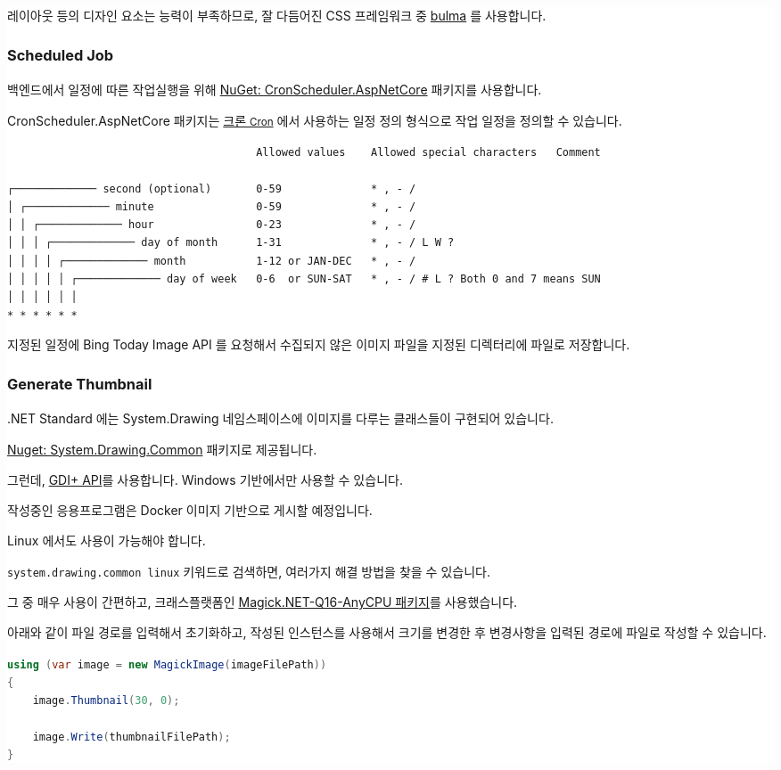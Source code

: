레이아웃 등의 디자인 요소는 능력이 부족하므로, 잘 다듬어진 CSS 프레임워크 중 [bulma](https://bulma.io/) 를 사용합니다. 



### Scheduled Job

백엔드에서 일정에 따른 작업실행을 위해 [NuGet: CronScheduler.AspNetCore](https://www.nuget.org/packages/CronScheduler.AspNetCore/) 패키지를 사용합니다.

CronScheduler.AspNetCore 패키지는 [크론 <small>Cron</small>](https://www.google.com/url?sa=t&rct=j&q=&esrc=s&source=web&cd=&cad=rja&uact=8&ved=2ahUKEwjj-uDeqc3wAhVCa94KHYBGAvAQFjAAegQIAxAD&url=https%3A%2F%2Fko.wikipedia.org%2Fwiki%2FCron&usg=AOvVaw2oL-AjqKZHRXRGTCk6lfH-) 에서 사용하는 일정 정의 형식으로 작업 일정을 정의할 수 있습니다.

```plaintext
                                       Allowed values    Allowed special characters   Comment

┌───────────── second (optional)       0-59              * , - /
│ ┌───────────── minute                0-59              * , - /
│ │ ┌───────────── hour                0-23              * , - /
│ │ │ ┌───────────── day of month      1-31              * , - / L W ?
│ │ │ │ ┌───────────── month           1-12 or JAN-DEC   * , - /
│ │ │ │ │ ┌───────────── day of week   0-6  or SUN-SAT   * , - / # L ? Both 0 and 7 means SUN
│ │ │ │ │ │
* * * * * *
```

지정된 일정에 Bing Today Image API 를 요청해서 수집되지 않은 이미지 파일을 지정된 디렉터리에 파일로 저장합니다.



### Generate Thumbnail

.NET Standard 에는 System.Drawing 네임스페이스에 이미지를 다루는 클래스들이 구현되어 있습니다.

[Nuget: System.Drawing.Common](https://www.nuget.org/packages/System.Drawing.Common/) 패키지로 제공됩니다.

그런데, [GDI+ API](https://docs.microsoft.com/ko-kr/windows/win32/gdiplus/-gdiplus-gdi-start)를 사용합니다. Windows 기반에서만 사용할 수 있습니다.

작성중인 응용프로그램은 Docker 이미지 기반으로 게시할 예정입니다. 

Linux 에서도 사용이 가능해야 합니다. 

`system.drawing.common linux` 키워드로 검색하면, 여러가지 해결 방법을 찾을 수 있습니다.

그 중 매우 사용이 간편하고, 크래스플랫폼인 [Magick.NET-Q16-AnyCPU 패키지](https://www.nuget.org/packages/Magick.NET-Q16-AnyCPU/)를 사용했습니다.

아래와 같이 파일 경로를 입력해서 초기화하고, 작성된 인스턴스를 사용해서 크기를 변경한 후 변경사항을 입력된 경로에 파일로 작성할 수 있습니다.

```csharp
using (var image = new MagickImage(imageFilePath))
{
    image.Thumbnail(30, 0);

    image.Write(thumbnailFilePath);
}
```
